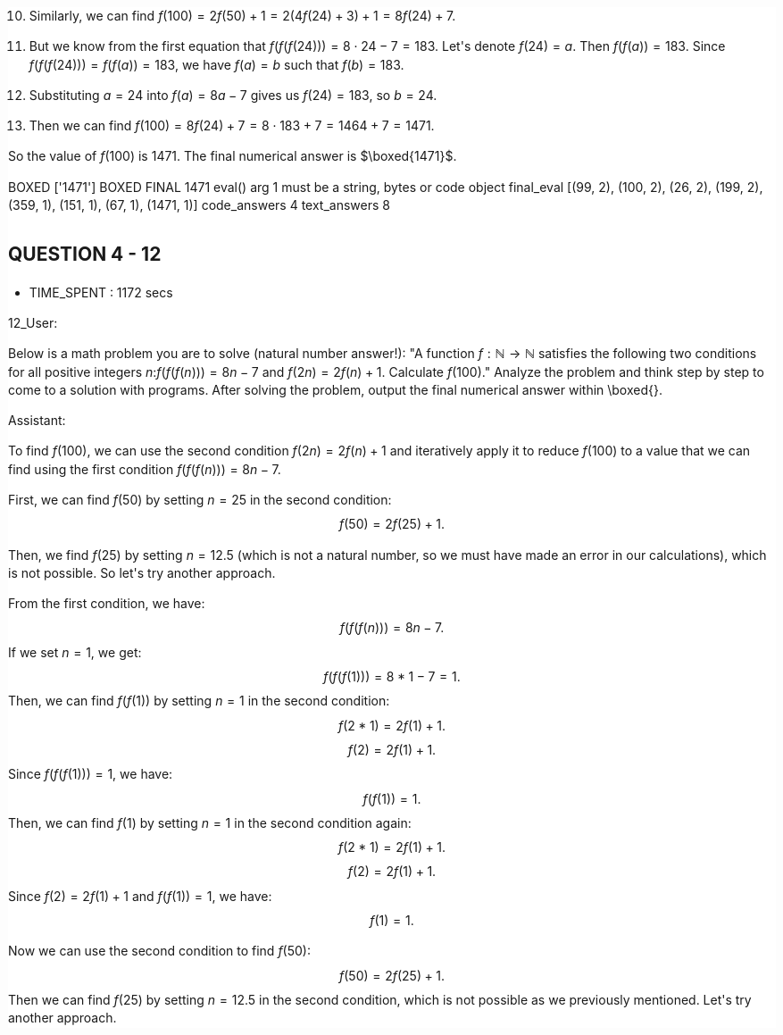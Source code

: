 10. Similarly, we can find $f(100) = 2f(50)+1 = 2(4f(24)+3)+1 = 8f(24)+7$.

11. But we know from the first equation that $f(f(f(24)))=8\cdot24-7=183$. Let's denote $f(24)=a$. Then $f(f(a))=183$. Since $f(f(f(24)))=f(f(a))=183$, we have $f(a)=b$ such that $f(b)=183$.

12. Substituting $a=24$ into $f(a)=8a-7$ gives us $f(24)=183$, so $b=24$.

13. Then we can find $f(100) = 8f(24)+7 = 8\cdot183+7 = 1464+7 = 1471$.

So the value of $f(100)$ is 1471. The final numerical answer is $\boxed{1471}$.

BOXED ['1471']
BOXED FINAL 1471
eval() arg 1 must be a string, bytes or code object final_eval
[(99, 2), (100, 2), (26, 2), (199, 2), (359, 1), (151, 1), (67, 1), (1471, 1)]
code_answers 4 text_answers 8



## QUESTION 4 - 12 
- TIME_SPENT : 1172 secs

12_User:

Below is a math problem you are to solve (natural number answer!):
"A function $f: \mathbb N \to \mathbb N$ satisfies the following two conditions for all positive integers $n$:$f(f(f(n)))=8n-7$ and $f(2n)=2f(n)+1$. Calculate $f(100)$."
Analyze the problem and think step by step to come to a solution with programs. After solving the problem, output the final numerical answer within \boxed{}.

Assistant:

 To find $f(100)$, we can use the second condition $f(2n)=2f(n)+1$ and iteratively apply it to reduce $f(100)$ to a value that we can find using the first condition $f(f(f(n)))=8n-7$.

First, we can find $f(50)$ by setting $n=25$ in the second condition:
$$f(50) = 2f(25)+1.$$

Then, we find $f(25)$ by setting $n=12.5$ (which is not a natural number, so we must have made an error in our calculations), which is not possible. So let's try another approach.

From the first condition, we have:
$$f(f(f(n)))=8n-7.$$
If we set $n=1$, we get:
$$f(f(f(1)))=8*1-7=1.$$
Then, we can find $f(f(1))$ by setting $n=1$ in the second condition:
$$f(2*1)=2f(1)+1.$$
$$f(2)=2f(1)+1.$$
Since $f(f(f(1)))=1$, we have:
$$f(f(1))=1.$$
Then, we can find $f(1)$ by setting $n=1$ in the second condition again:
$$f(2*1)=2f(1)+1.$$
$$f(2)=2f(1)+1.$$
Since $f(2)=2f(1)+1$ and $f(f(1))=1$, we have:
$$f(1)=1.$$

Now we can use the second condition to find $f(50)$:
$$f(50) = 2f(25)+1.$$
Then we can find $f(25)$ by setting $n=12.5$ in the second condition, which is not possible as we previously mentioned. Let's try another approach.
